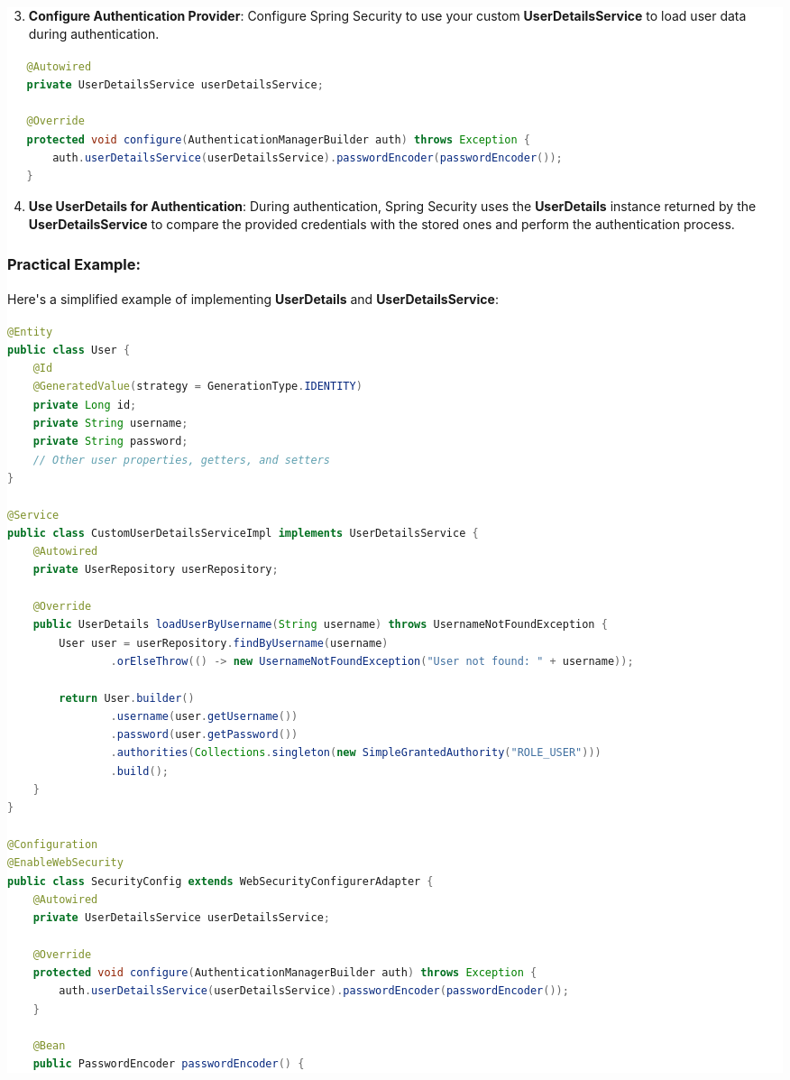 3. **Configure Authentication Provider**: Configure Spring Security to use your custom **UserDetailsService** to load
   user data during authentication.

```java
   @Autowired
   private UserDetailsService userDetailsService;

   @Override
   protected void configure(AuthenticationManagerBuilder auth) throws Exception {
       auth.userDetailsService(userDetailsService).passwordEncoder(passwordEncoder());
   }
```

4. **Use UserDetails for Authentication**: During authentication, Spring Security uses the **UserDetails** instance
   returned by the **UserDetailsService** to compare the provided credentials with the stored ones and perform the
   authentication process.

### Practical Example:

Here's a simplified example of implementing **UserDetails** and **UserDetailsService**:

```java
@Entity
public class User {
    @Id
    @GeneratedValue(strategy = GenerationType.IDENTITY)
    private Long id;
    private String username;
    private String password;
    // Other user properties, getters, and setters
}

@Service
public class CustomUserDetailsServiceImpl implements UserDetailsService {
    @Autowired
    private UserRepository userRepository;

    @Override
    public UserDetails loadUserByUsername(String username) throws UsernameNotFoundException {
        User user = userRepository.findByUsername(username)
                .orElseThrow(() -> new UsernameNotFoundException("User not found: " + username));

        return User.builder()
                .username(user.getUsername())
                .password(user.getPassword())
                .authorities(Collections.singleton(new SimpleGrantedAuthority("ROLE_USER")))
                .build();
    }
}

@Configuration
@EnableWebSecurity
public class SecurityConfig extends WebSecurityConfigurerAdapter {
    @Autowired
    private UserDetailsService userDetailsService;

    @Override
    protected void configure(AuthenticationManagerBuilder auth) throws Exception {
        auth.userDetailsService(userDetailsService).passwordEncoder(passwordEncoder());
    }

    @Bean
    public PasswordEncoder passwordEncoder() {
```